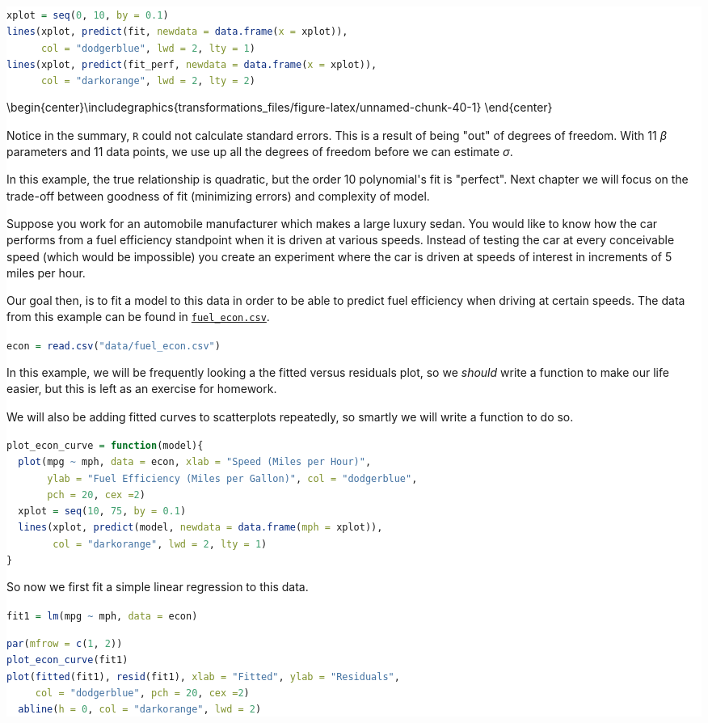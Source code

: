 ```r
xplot = seq(0, 10, by = 0.1)
lines(xplot, predict(fit, newdata = data.frame(x = xplot)),
      col = "dodgerblue", lwd = 2, lty = 1)
lines(xplot, predict(fit_perf, newdata = data.frame(x = xplot)),
      col = "darkorange", lwd = 2, lty = 2)
```



\begin{center}\includegraphics{transformations_files/figure-latex/unnamed-chunk-40-1} \end{center}

Notice in the summary, `R` could not calculate standard errors. This is a result of being "out" of degrees of freedom. With 11 $\beta$ parameters and 11 data points, we use up all the degrees of freedom before we can estimate $\sigma$.

In this example, the true relationship is quadratic, but the order 10 polynomial's fit is "perfect". Next chapter we will focus on the trade-off between goodness of fit (minimizing errors) and complexity of model.

Suppose you work for an automobile manufacturer which makes a large luxury sedan. You would like to know how the car performs from a fuel efficiency standpoint when it is driven at various speeds. Instead of testing the car at every conceivable speed (which would be impossible) you create an experiment where the car is driven at speeds of interest in increments of 5 miles per hour.

Our goal then, is to fit a model to this data in order to be able to predict fuel efficiency when driving at certain speeds. The data from this example can be found in [`fuel_econ.csv`](data/fuel_econ.csv).


```r
econ = read.csv("data/fuel_econ.csv")
```

In this example, we will be frequently looking a the fitted versus residuals plot, so we *should* write a function to make our life easier, but this is left as an exercise for homework.

We will also be adding fitted curves to scatterplots repeatedly, so smartly we will write a function to do so.


```r
plot_econ_curve = function(model){
  plot(mpg ~ mph, data = econ, xlab = "Speed (Miles per Hour)", 
       ylab = "Fuel Efficiency (Miles per Gallon)", col = "dodgerblue", 
       pch = 20, cex =2)
  xplot = seq(10, 75, by = 0.1)
  lines(xplot, predict(model, newdata = data.frame(mph = xplot)),
        col = "darkorange", lwd = 2, lty = 1)
}
```

So now we first fit a simple linear regression to this data.


```r
fit1 = lm(mpg ~ mph, data = econ)
```


```r
par(mfrow = c(1, 2))
plot_econ_curve(fit1)
plot(fitted(fit1), resid(fit1), xlab = "Fitted", ylab = "Residuals", 
     col = "dodgerblue", pch = 20, cex =2)
  abline(h = 0, col = "darkorange", lwd = 2)
```
